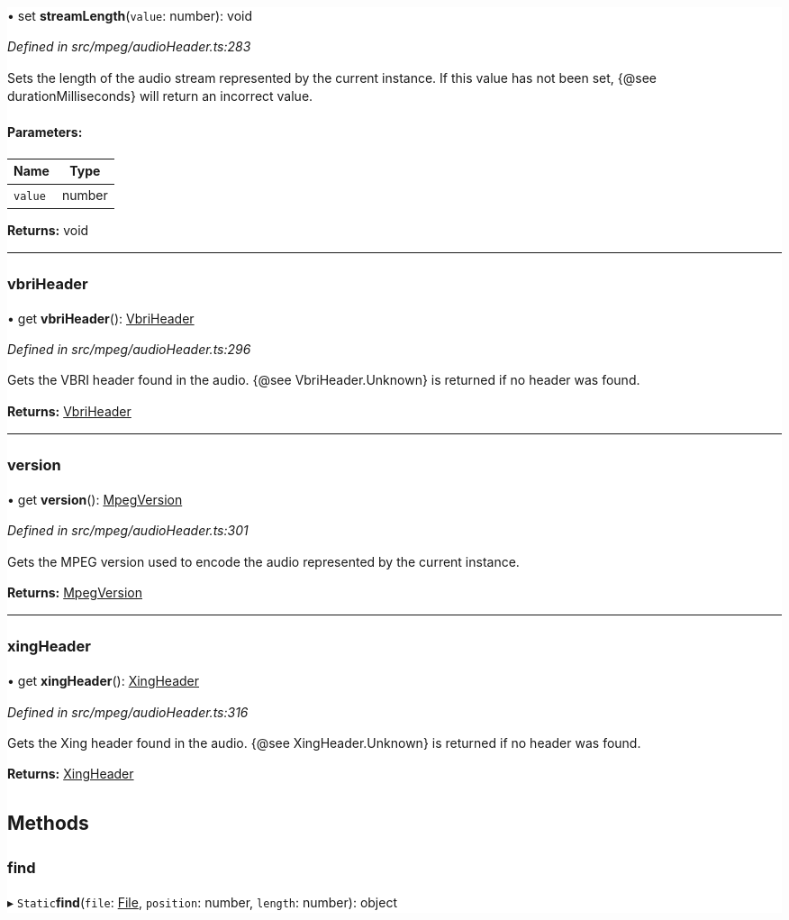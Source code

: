 • set **streamLength**(`value`: number): void

*Defined in src/mpeg/audioHeader.ts:283*

Sets the length of the audio stream represented by the current instance.
If this value has not been set, {@see durationMilliseconds} will return an incorrect value.

#### Parameters:

Name | Type |
------ | ------ |
`value` | number |

**Returns:** void

___

### vbriHeader

• get **vbriHeader**(): [VbriHeader](_src_mpeg_vbriheader_.vbriheader.md)

*Defined in src/mpeg/audioHeader.ts:296*

Gets the VBRI header found in the audio. {@see VbriHeader.Unknown} is returned if no header
was found.

**Returns:** [VbriHeader](_src_mpeg_vbriheader_.vbriheader.md)

___

### version

• get **version**(): [MpegVersion](../enums/_src_mpeg_mpegenums_.mpegversion.md)

*Defined in src/mpeg/audioHeader.ts:301*

Gets the MPEG version used to encode the audio represented by the current instance.

**Returns:** [MpegVersion](../enums/_src_mpeg_mpegenums_.mpegversion.md)

___

### xingHeader

• get **xingHeader**(): [XingHeader](_src_mpeg_xingheader_.xingheader.md)

*Defined in src/mpeg/audioHeader.ts:316*

Gets the Xing header found in the audio. {@see XingHeader.Unknown} is returned if no header
was found.

**Returns:** [XingHeader](_src_mpeg_xingheader_.xingheader.md)

## Methods

### find

▸ `Static`**find**(`file`: [File](_src_file_.file.md), `position`: number, `length`: number): object
